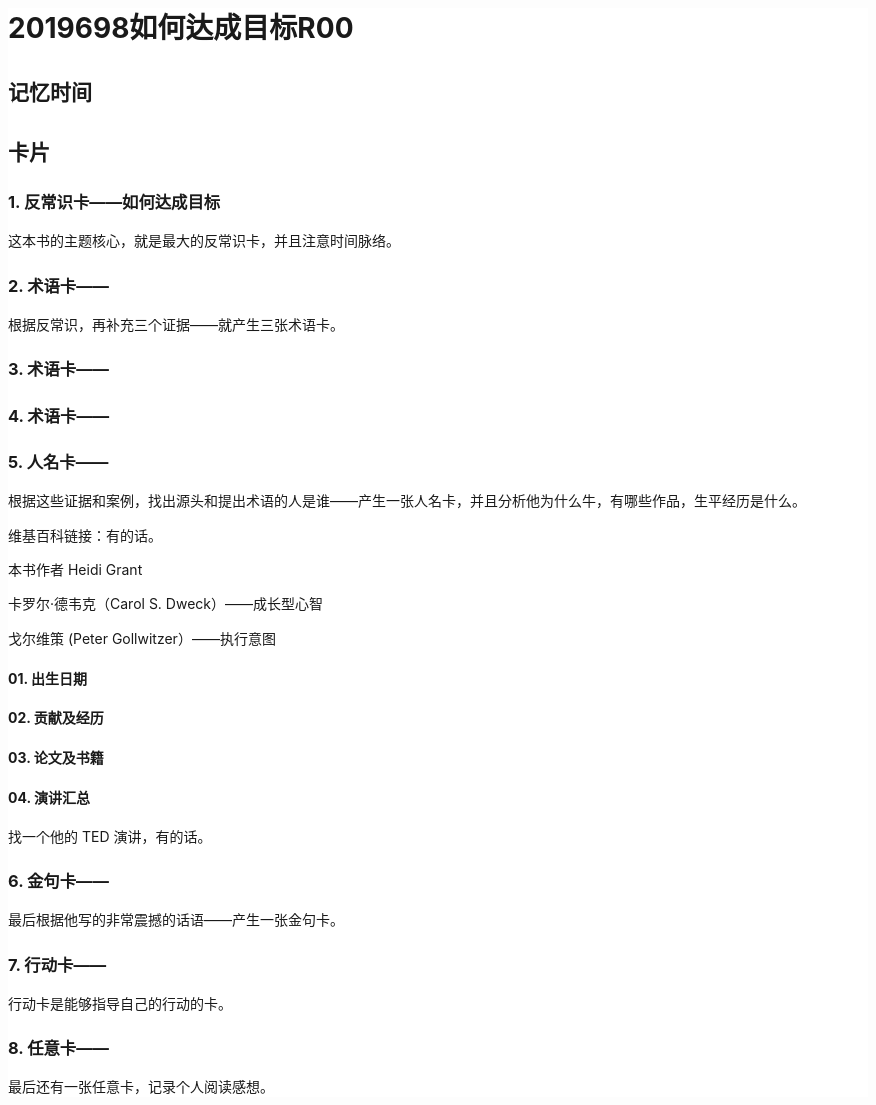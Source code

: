 # 2019698如何达成目标R00

## 记忆时间

## 卡片

### 1. 反常识卡——如何达成目标

这本书的主题核心，就是最大的反常识卡，并且注意时间脉络。

### 2. 术语卡——

根据反常识，再补充三个证据——就产生三张术语卡。

### 3. 术语卡——

### 4. 术语卡——

### 5. 人名卡——

根据这些证据和案例，找出源头和提出术语的人是谁——产生一张人名卡，并且分析他为什么牛，有哪些作品，生平经历是什么。

维基百科链接：有的话。

本书作者 Heidi Grant

卡罗尔·德韦克（Carol S. Dweck）——成长型心智

戈尔维策 (Peter Gollwitzer）——执行意图

#### 01. 出生日期

#### 02. 贡献及经历

#### 03. 论文及书籍

#### 04. 演讲汇总

找一个他的 TED 演讲，有的话。

### 6. 金句卡——

最后根据他写的非常震撼的话语——产生一张金句卡。

### 7. 行动卡——

行动卡是能够指导自己的行动的卡。

### 8. 任意卡——

最后还有一张任意卡，记录个人阅读感想。
